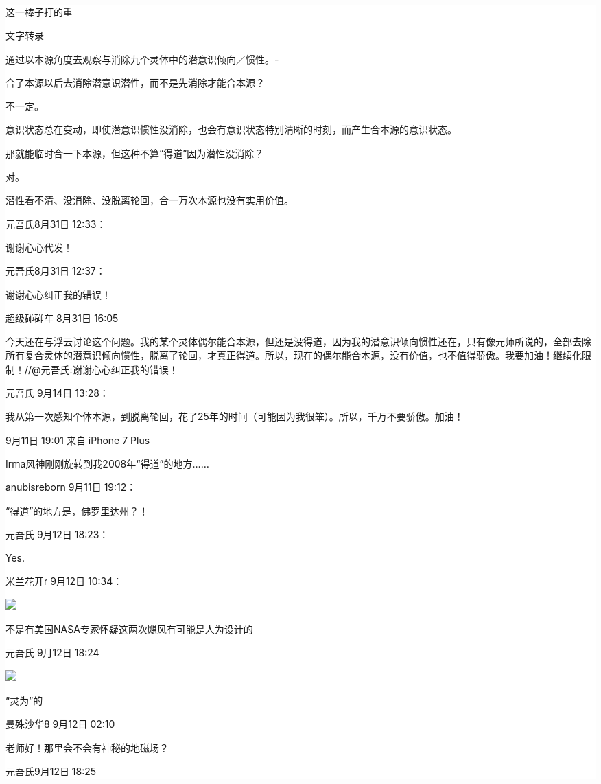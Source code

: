 这一棒子打的重

文字转录

通过以本源角度去观察与消除九个灵体中的潜意识倾向／惯性。-

合了本源以后去消除潜意识潜性，而不是先消除才能合本源？

不一定。

意识状态总在变动，即使潜意识惯性没消除，也会有意识状态特别清晰的时刻，而产生合本源的意识状态。

那就能临时合一下本源，但这种不算“得道”因为潜性没消除？

对。

潜性看不清、没消除、没脱离轮回，合一万次本源也没有实用价值。

元吾氏8月31日 12:33：

谢谢心心代发！

元吾氏8月31日 12:37：

谢谢心心纠正我的错误！

超级碰碰车 8月31日 16:05

今天还在与浮云讨论这个问题。我的某个灵体偶尔能合本源，但还是没得道，因为我的潜意识倾向惯性还在，只有像元师所说的，全部去除所有复合灵体的潜意识倾向惯性，脱离了轮回，才真正得道。所以，现在的偶尔能合本源，没有价值，也不值得骄傲。我要加油！继续化限制！//@元吾氏:谢谢心心纠正我的错误！

元吾氏 9月14日 13:28：

我从第一次感知个体本源，到脱离轮回，花了25年的时间（可能因为我很笨）。所以，千万不要骄傲。加油！

9月11日 19:01 来自 iPhone 7 Plus

Irma风神刚刚旋转到我2008年“得道”的地方……

anubisreborn 9月11日 19:12：

“得道”的地方是，佛罗里达州？！

元吾氏 9月12日 18:23：

Yes.

米兰花开r 9月12日 10:34：

![](https://textin-image-store-1303028177.cos.ap-shanghai.myqcloud.com/external/ac10560516f998f0)

不是有美国NASA专家怀疑这两次飓风有可能是人为设计的

元吾氏 9月12日 18:24

![](https://textin-image-store-1303028177.cos.ap-shanghai.myqcloud.com/external/536ade37e17bf487)

“灵为”的

曼殊沙华8 9月12日 02:10

老师好！那里会不会有神秘的地磁场？

元吾氏9月12日 18:25
